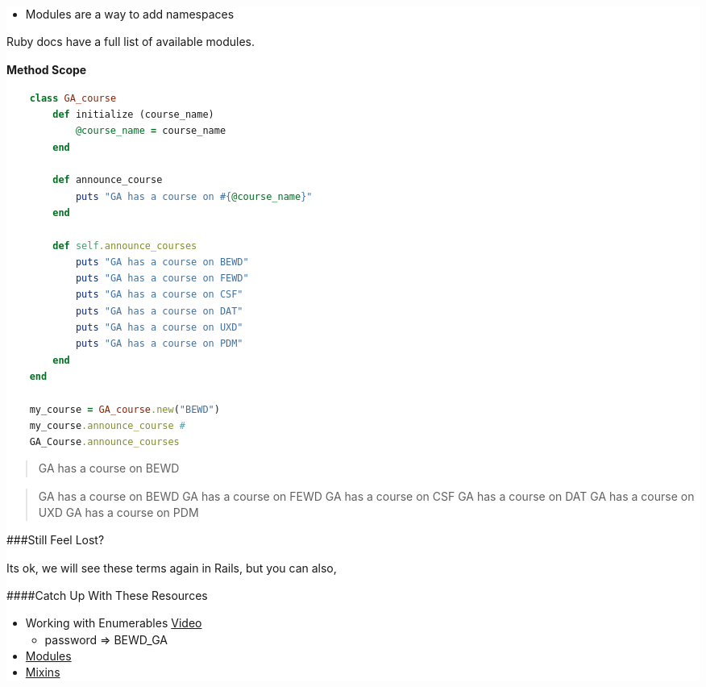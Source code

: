 
*	Modules are a way to add namespaces

Ruby docs have a full list of available modules.


__Method Scope__

```ruby
	class GA_course
		def initialize (course_name)
			@course_name = course_name
		end

		def announce_course
			puts "GA has a course on #{@course_name}"
		end

		def self.announce_courses
			puts "GA has a course on BEWD"
			puts "GA has a course on FEWD"
			puts "GA has a course on CSF"
			puts "GA has a course on DAT"
			puts "GA has a course on UXD"
			puts "GA has a course on PDM"
		end
	end

	my_course = GA_course.new("BEWD")
	my_course.announce_course #
	GA_Course.announce_courses
```

>GA has a course on BEWD

>GA has a course on BEWD
>GA has a course on FEWD
>GA has a course on CSF
>GA has a course on DAT
>GA has a course on UXD
>GA has a course on PDM


###Still Feel Lost?

Its ok, we will see these terms again in Rails, but you can also,

####Catch Up With These Resources

*	Working with Enumerables [Video](http://vimeo.com/gatv/review/67752032/67e8f877bb)
	*	password => BEWD_GA
*	[Modules](http://marakana.com/bookshelf/ruby_tutorial/modules.html
)
*	[Mixins](http://samwho.co.uk/blog/2011/09/12/ruby-mixins/)













